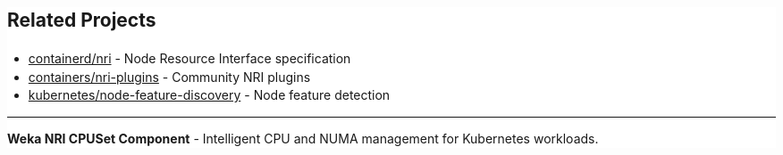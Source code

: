 ## Related Projects

- [containerd/nri](https://github.com/containerd/nri) - Node Resource Interface specification
- [containers/nri-plugins](https://github.com/containers/nri-plugins) - Community NRI plugins
- [kubernetes/node-feature-discovery](https://github.com/kubernetes-sigs/node-feature-discovery) - Node feature detection

---

**Weka NRI CPUSet Component** - Intelligent CPU and NUMA management for Kubernetes workloads. 
